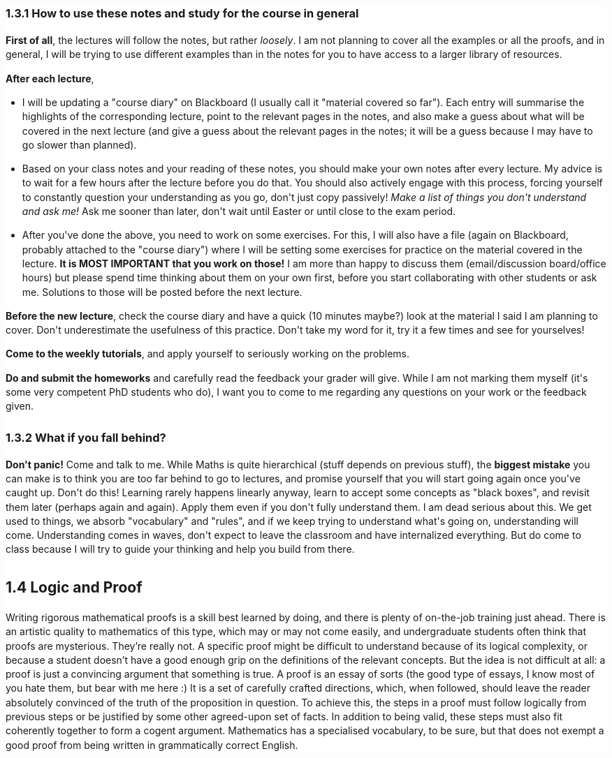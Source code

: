 ### 1.3.1 How to use these notes and study for the course in general

**First of all**, the lectures will follow the notes, but rather *loosely*. I am not planning to cover all the examples or all the proofs, and in general, I will be trying to use different examples than in the notes for you to have access to a larger library of resources.

**After each lecture**, 

* I will be updating a "course diary" on Blackboard (I usually call it "material covered so far"). Each entry will summarise the highlights of the corresponding lecture, point to the relevant pages in the notes, and also make a guess about what will be covered in the next lecture (and give a guess about the relevant pages in the notes; it will be a guess because I may have to go slower than planned).
	
* Based on your class notes and your reading of these notes, you should make your own notes after every lecture. My advice is to wait for a few hours after the lecture before you do that. You should also actively engage with this process, forcing yourself to constantly question your understanding as you go, don't just copy passively! *Make a list of things you don't understand and ask me!* Ask me sooner than later, don't wait until Easter or until close to the exam period.
	
* After you've done the above, you need to work on some exercises. For this, I will also have a file (again on Blackboard, probably attached to the "course diary") where I will be setting some exercises for practice on the material covered in the lecture. **It is MOST IMPORTANT that you work on those!** I am more than happy to discuss them (email/discussion board/office hours) but please spend time thinking about them on your own first, before you start collaborating with other students or ask me. Solutions to those will be posted before the next lecture.

**Before the new lecture**, check the course diary and have a quick (10 minutes maybe?) look at the material I said I am planning to cover. Don't underestimate the usefulness of this practice. Don't take my word for it, try it a few times and see for yourselves!

**Come to the weekly tutorials**, and apply yourself to seriously working on the problems.

**Do and submit the homeworks** and carefully read the feedback your grader will give. While I am not marking them myself (it's some very competent PhD students who do), I want you to come to me regarding any questions on your work or the feedback given.


### 1.3.2 What if you fall behind?


**Don't panic!** Come and talk to me. While Maths is quite hierarchical (stuff depends on previous stuff), the **biggest mistake** you can make is to think you are too far behind to go to lectures, and promise yourself that you will start going again once you've caught up. Don't do this! Learning rarely happens linearly anyway, learn to accept some concepts as "black boxes", and revisit them later (perhaps again and again). Apply them even if you don't fully understand them. I am dead serious about this. We get used to things, we absorb "vocabulary" and "rules", and if we keep trying to understand what's going on, understanding will come. Understanding comes in waves, don't expect to leave the classroom and have internalized everything. But do come to class because I will try to guide your thinking and help you build from there.

## 1.4 Logic and Proof

Writing rigorous mathematical proofs is a skill best learned by doing, and there is plenty of on-the-job training just ahead. There is an artistic quality to mathematics of this type, which may or may not come easily, and undergraduate students often think that proofs are mysterious. They’re really not. A specific proof might be difficult to understand because of its logical complexity, or because a student doesn’t have a good enough grip on the definitions of the relevant concepts. But the idea is not difficult at all: a proof is just a convincing argument that something is true. A proof is an essay of sorts (the good type of essays, I know most of you hate them, but bear with me here :) It is a set of carefully crafted directions, which, when followed, should leave the reader absolutely convinced of the truth of the proposition in question. To achieve this, the steps in a proof must follow logically from previous steps or be justified by some other agreed-upon set of facts. In addition to being valid, these steps must also fit coherently together to form a cogent argument. Mathematics has a specialised vocabulary, to be sure, but that does not exempt a good proof from being written in grammatically correct English.
